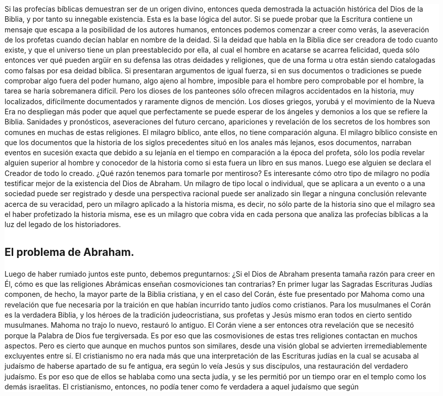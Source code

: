 Si las profecías bíblicas demuestran ser de un origen divino, entonces
queda demostrada la actuación histórica del Dios de la Biblia, y por
tanto su innegable existencia. Esta es la base lógica del autor. Si se
puede probar que la Escritura contiene un mensaje que escapa a la
posibilidad de los autores humanos, entonces podemos comenzar a creer
como verás, la aseveración de los profetas cuando decían hablar en
nombre de la deidad. Si la deidad que habla en la Biblia dice ser
creadora de todo cuanto existe, y que el universo tiene un plan
preestablecido por ella, al cual el hombre en acatarse se acarrea
felicidad, queda sólo entonces ver qué pueden argüir en su defensa las
otras deidades y religiones, que de una forma u otra están siendo
catalogadas como falsas por esa deidad bíblica. Si presentaran
argumentos de igual fuerza, si en sus documentos o tradiciones se puede
comprobar algo fuera del poder humano, algo ajeno al hombre, imposible
para el hombre pero comprobable por el hombre, la tarea se haría
sobremanera difícil. Pero los dioses de los panteones sólo ofrecen
milagros accidentados en la historia, muy localizados, difícilmente
documentados y raramente dignos de mención. Los dioses griegos, yorubá y
el movimiento de la Nueva Era no despliegan más poder que aquel que
perfectamente se puede esperar de los ángeles y demonios a los que se
refiere la Biblia. Sanidades y pronósticos, aseveraciones del futuro
cercano, apariciones y revelación de los secretos de los hombres son
comunes en muchas de estas religiones. El milagro bíblico, ante ellos,
no tiene comparación alguna. El milagro bíblico consiste en que los
documentos que la historia de los siglos precedentes situó en los anales
más lejanos, esos documentos, narraban eventos en sucesión exacta que
debido a su lejanía en el tiempo en comparación a la época del profeta,
sólo los podía revelar alguien superior al hombre y conocedor de la
historia como si esta fuera un libro en sus manos. Luego ese alguien se
declara el Creador de todo lo creado. ¿Qué razón tenemos para tomarle
por mentiroso? Es interesante cómo otro tipo de milagro no podía
testificar mejor de la existencia del Dios de Abraham. Un milagro de
tipo local o individual, que se aplicara a un evento o a una sociedad
puede ser registrado y desde una perspectiva racional puede ser
analizado sin llegar a ninguna conclusión relevante acerca de su
veracidad, pero un milagro aplicado a la historia misma, es decir, no
sólo parte de la historia sino que el milagro sea el haber profetizado
la historia misma, ese es un milagro que cobra vida en cada persona que
analiza las profecías bíblicas a la luz del legado de los historiadores.

## El problema de Abraham.

Luego de haber rumiado juntos este punto, debemos preguntarnos: ¿Si el
Dios de Abraham presenta tamaña razón para creer en Él, cómo es que las
religiones Abrámicas enseñan cosmoviciones tan contrarias? En primer
lugar las Sagradas Escrituras Judías componen, de hecho, la mayor parte
de la Biblia cristiana, y en el caso del Corán, éste fue presentado por
Mahoma como una revelación que fue necesaria por la traición en que
habían incurrido tanto judíos como cristianos. Para los musulmanes el
Corán es la verdadera Biblia, y los héroes de la tradición
judeocristiana, sus profetas y Jesús mismo eran todos en cierto sentido
musulmanes. Mahoma no trajo lo nuevo, restauró lo antiguo. El Corán
viene a ser entonces otra revelación que se necesitó porque la Palabra
de Dios fue tergiversada. Es por eso que las cosmovisiones de estas tres
religiones contactan en muchos aspectos. Pero es cierto que aunque en
muchos puntos son similares, desde una visión global se advierten
irremediablemente excluyentes entre sí. El cristianismo no era nada más
que una interpretación de las Escrituras judías en la cual se acusaba al
judaísmo de haberse apartado de su fe antigua, era según lo veía Jesús y
sus discípulos, una restauración del verdadero judaísmo. Es por eso que
de ellos se hablaba como una secta judía, y se les permitió por un
tiempo orar en el templo como los demás israelitas. El cristianismo,
entonces, no podía tener como fe verdadera a aquel judaísmo que según